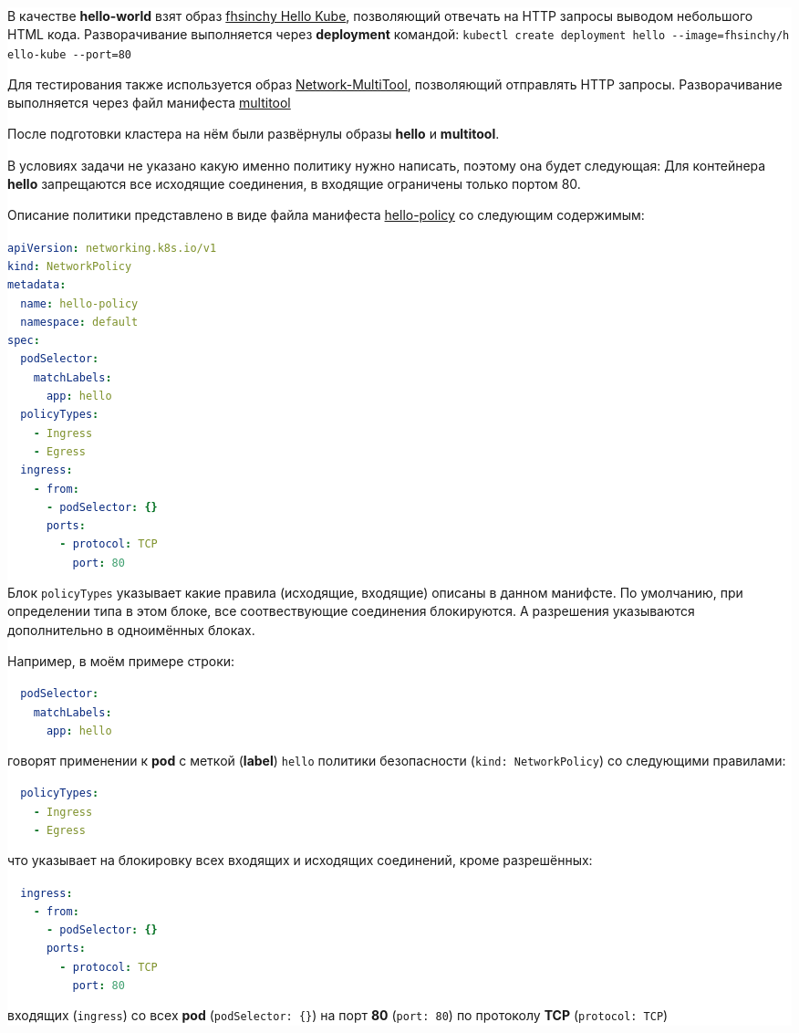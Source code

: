В качестве **hello-world** взят образ [fhsinchy Hello Kube](https://github.com/fhsinchy/kubernetes-handbook-projects/tree/master), позволяющий отвечать на HTTP запросы выводом небольшого HTML кода.
Разворачивание выполняется через **deployment** командой: `kubectl create deployment hello --image=fhsinchy/hello-kube --port=80`

Для тестирования также используется образ [Network-MultiTool](https://github.com/Praqma/Network-MultiTool), позволяющий отправлять HTTP запросы.
Разворачивание выполняется через файл манифеста [multitool](./src/multitool.yml)

После подготовки кластера на нём были развёрнулы образы **hello** и **multitool**.

В условиях задачи не указано какую именно политику нужно написать, поэтому она будет следующая:
Для контейнера **hello** запрещаются все исходящие соединения, в входящие ограничены только портом 80.

Описание политики представлено в виде файла манифеста [hello-policy](./src/hello-policy.yml) со следующим содержимым:
```yaml
apiVersion: networking.k8s.io/v1
kind: NetworkPolicy
metadata:
  name: hello-policy
  namespace: default
spec:
  podSelector:
    matchLabels:
      app: hello
  policyTypes:
    - Ingress
    - Egress
  ingress:
    - from:
      - podSelector: {}
      ports:
        - protocol: TCP
          port: 80
```

Блок `policyTypes` указывает какие правила (исходящие, входящие) описаны в данном манифсте.
По умолчанию, при определении типа в этом блоке, все соотвествующие соединения блокируются.
А разрешения указываются дополнительно в одноимённых блоках.

Например, в моём примере строки:
```yaml
  podSelector:
    matchLabels:
      app: hello
```
говорят применении к **pod** с меткой (**label**) `hello` политики безопасности (`kind: NetworkPolicy`) со следующими правилами:
```yaml
  policyTypes:
    - Ingress
    - Egress
```
что указывает на блокировку всех входящих и исходящих соединений, кроме разрешённых:
```yaml
  ingress:
    - from:
      - podSelector: {}
      ports:
        - protocol: TCP
          port: 80
```
входящих (`ingress`) со всех **pod** (`podSelector: {}`) на порт **80** (`port: 80`) по протоколу **TCP** (`protocol: TCP`)

